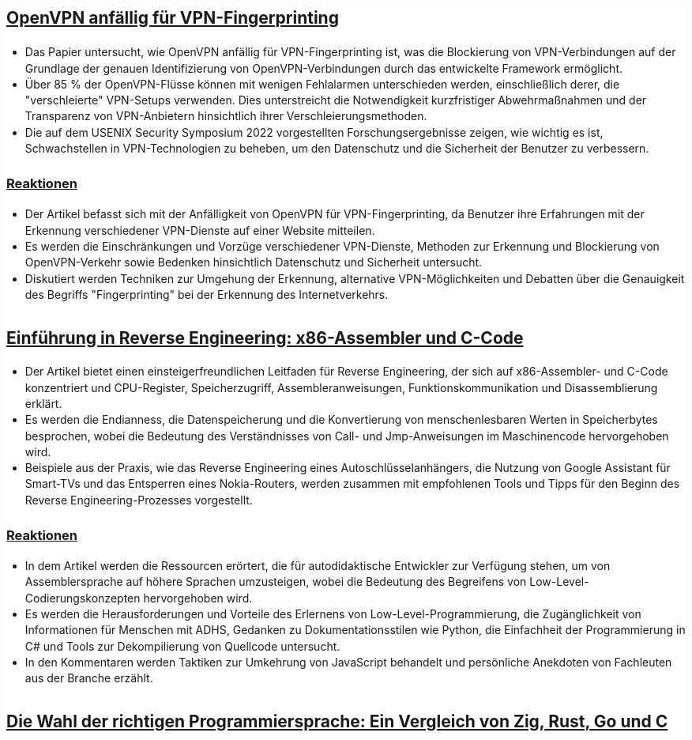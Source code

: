## [OpenVPN anfällig für VPN-Fingerprinting](https://arxiv.org/abs/2403.03998)

- Das Papier untersucht, wie OpenVPN anfällig für VPN-Fingerprinting ist, was die Blockierung von VPN-Verbindungen auf der Grundlage der genauen Identifizierung von OpenVPN-Verbindungen durch das entwickelte Framework ermöglicht.
- Über 85 % der OpenVPN-Flüsse können mit wenigen Fehlalarmen unterschieden werden, einschließlich derer, die "verschleierte" VPN-Setups verwenden. Dies unterstreicht die Notwendigkeit kurzfristiger Abwehrmaßnahmen und der Transparenz von VPN-Anbietern hinsichtlich ihrer Verschleierungsmethoden.
- Die auf dem USENIX Security Symposium 2022 vorgestellten Forschungsergebnisse zeigen, wie wichtig es ist, Schwachstellen in VPN-Technologien zu beheben, um den Datenschutz und die Sicherheit der Benutzer zu verbessern.

### [Reaktionen](https://news.ycombinator.com/item?id=39718389)

- Der Artikel befasst sich mit der Anfälligkeit von OpenVPN für VPN-Fingerprinting, da Benutzer ihre Erfahrungen mit der Erkennung verschiedener VPN-Dienste auf einer Website mitteilen.
- Es werden die Einschränkungen und Vorzüge verschiedener VPN-Dienste, Methoden zur Erkennung und Blockierung von OpenVPN-Verkehr sowie Bedenken hinsichtlich Datenschutz und Sicherheit untersucht.
- Diskutiert werden Techniken zur Umgehung der Erkennung, alternative VPN-Möglichkeiten und Debatten über die Genauigkeit des Begriffs "Fingerprinting" bei der Erkennung des Internetverkehrs.

## [Einführung in Reverse Engineering: x86-Assembler und C-Code](https://0x44.cc/reversing/2021/07/21/reversing-x86-and-c-code-for-beginners.html)

- Der Artikel bietet einen einsteigerfreundlichen Leitfaden für Reverse Engineering, der sich auf x86-Assembler- und C-Code konzentriert und CPU-Register, Speicherzugriff, Assembleranweisungen, Funktionskommunikation und Disassemblierung erklärt.
- Es werden die Endianness, die Datenspeicherung und die Konvertierung von menschenlesbaren Werten in Speicherbytes besprochen, wobei die Bedeutung des Verständnisses von Call- und Jmp-Anweisungen im Maschinencode hervorgehoben wird.
- Beispiele aus der Praxis, wie das Reverse Engineering eines Autoschlüsselanhängers, die Nutzung von Google Assistant für Smart-TVs und das Entsperren eines Nokia-Routers, werden zusammen mit empfohlenen Tools und Tipps für den Beginn des Reverse Engineering-Prozesses vorgestellt.

### [Reaktionen](https://news.ycombinator.com/item?id=39716494)

- In dem Artikel werden die Ressourcen erörtert, die für autodidaktische Entwickler zur Verfügung stehen, um von Assemblersprache auf höhere Sprachen umzusteigen, wobei die Bedeutung des Begreifens von Low-Level-Codierungskonzepten hervorgehoben wird.
- Es werden die Herausforderungen und Vorteile des Erlernens von Low-Level-Programmierung, die Zugänglichkeit von Informationen für Menschen mit ADHS, Gedanken zu Dokumentationsstilen wie Python, die Einfachheit der Programmierung in C# und Tools zur Dekompilierung von Quellcode untersucht.
- In den Kommentaren werden Taktiken zur Umkehrung von JavaScript behandelt und persönliche Anekdoten von Fachleuten aus der Branche erzählt.

## [Die Wahl der richtigen Programmiersprache: Ein Vergleich von Zig, Rust, Go und C](https://notes.eatonphil.com/2024-03-15-zig-rust-and-other-languages.html)
